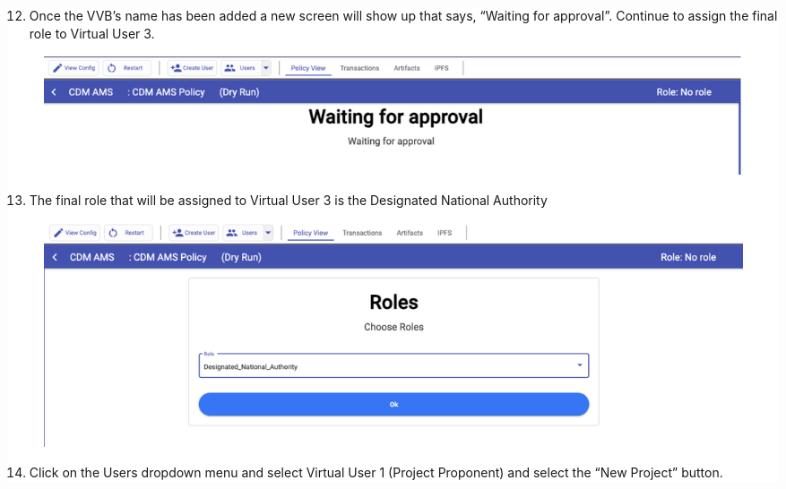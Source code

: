 12. Once the VVB’s name has been added a new screen will show up that says, “Waiting for approval”. Continue to assign the final role to Virtual User 3.

<figure><img src="../../../.gitbook/assets/image (66) (1).png" alt=""><figcaption></figcaption></figure>

13. The final role that will be assigned to Virtual User 3 is the Designated National Authority

<figure><img src="../../../.gitbook/assets/image (25) (4).png" alt=""><figcaption></figcaption></figure>

14. Click on the Users dropdown menu and select Virtual User 1 (Project Proponent) and select the “New Project” button.
